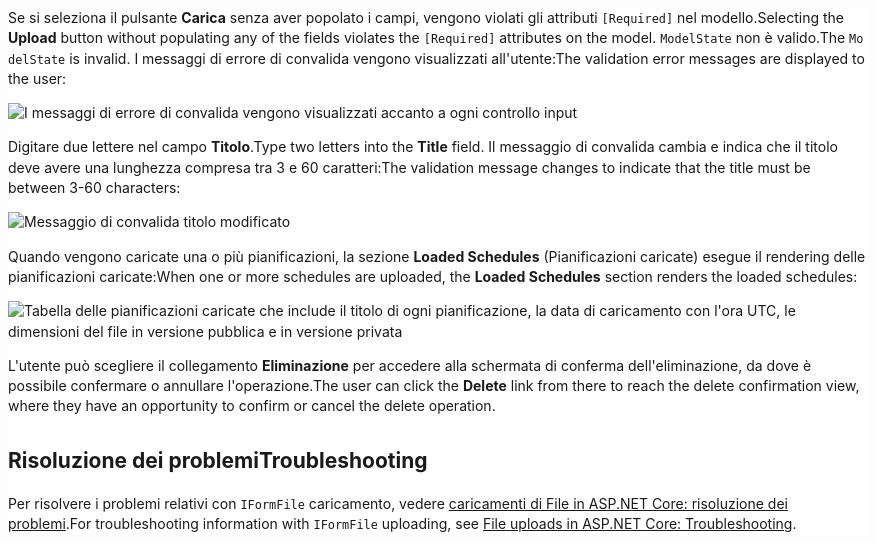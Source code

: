 <span data-ttu-id="bab22-211">Se si seleziona il pulsante **Carica** senza aver popolato i campi, vengono violati gli attributi `[Required]` nel modello.</span><span class="sxs-lookup"><span data-stu-id="bab22-211">Selecting the **Upload** button without populating any of the fields violates the `[Required]` attributes on the model.</span></span> <span data-ttu-id="bab22-212">`ModelState` non è valido.</span><span class="sxs-lookup"><span data-stu-id="bab22-212">The `ModelState` is invalid.</span></span> <span data-ttu-id="bab22-213">I messaggi di errore di convalida vengono visualizzati all'utente:</span><span class="sxs-lookup"><span data-stu-id="bab22-213">The validation error messages are displayed to the user:</span></span>

![I messaggi di errore di convalida vengono visualizzati accanto a ogni controllo input](upload-files/_static/browser2.png)

<span data-ttu-id="bab22-215">Digitare due lettere nel campo **Titolo**.</span><span class="sxs-lookup"><span data-stu-id="bab22-215">Type two letters into the **Title** field.</span></span> <span data-ttu-id="bab22-216">Il messaggio di convalida cambia e indica che il titolo deve avere una lunghezza compresa tra 3 e 60 caratteri:</span><span class="sxs-lookup"><span data-stu-id="bab22-216">The validation message changes to indicate that the title must be between 3-60 characters:</span></span>

![Messaggio di convalida titolo modificato](upload-files/_static/browser3.png)

<span data-ttu-id="bab22-218">Quando vengono caricate una o più pianificazioni, la sezione **Loaded Schedules** (Pianificazioni caricate) esegue il rendering delle pianificazioni caricate:</span><span class="sxs-lookup"><span data-stu-id="bab22-218">When one or more schedules are uploaded, the **Loaded Schedules** section renders the loaded schedules:</span></span>

![Tabella delle pianificazioni caricate che include il titolo di ogni pianificazione, la data di caricamento con l'ora UTC, le dimensioni del file in versione pubblica e in versione privata](upload-files/_static/browser4.png)

<span data-ttu-id="bab22-220">L'utente può scegliere il collegamento **Eliminazione** per accedere alla schermata di conferma dell'eliminazione, da dove è possibile confermare o annullare l'operazione.</span><span class="sxs-lookup"><span data-stu-id="bab22-220">The user can click the **Delete** link from there to reach the delete confirmation view, where they have an opportunity to confirm or cancel the delete operation.</span></span>

## <a name="troubleshooting"></a><span data-ttu-id="bab22-221">Risoluzione dei problemi</span><span class="sxs-lookup"><span data-stu-id="bab22-221">Troubleshooting</span></span>

<span data-ttu-id="bab22-222">Per risolvere i problemi relativi con `IFormFile` caricamento, vedere [caricamenti di File in ASP.NET Core: risoluzione dei problemi](xref:mvc/models/file-uploads#troubleshooting).</span><span class="sxs-lookup"><span data-stu-id="bab22-222">For troubleshooting information with `IFormFile` uploading, see [File uploads in ASP.NET Core: Troubleshooting](xref:mvc/models/file-uploads#troubleshooting).</span></span>
